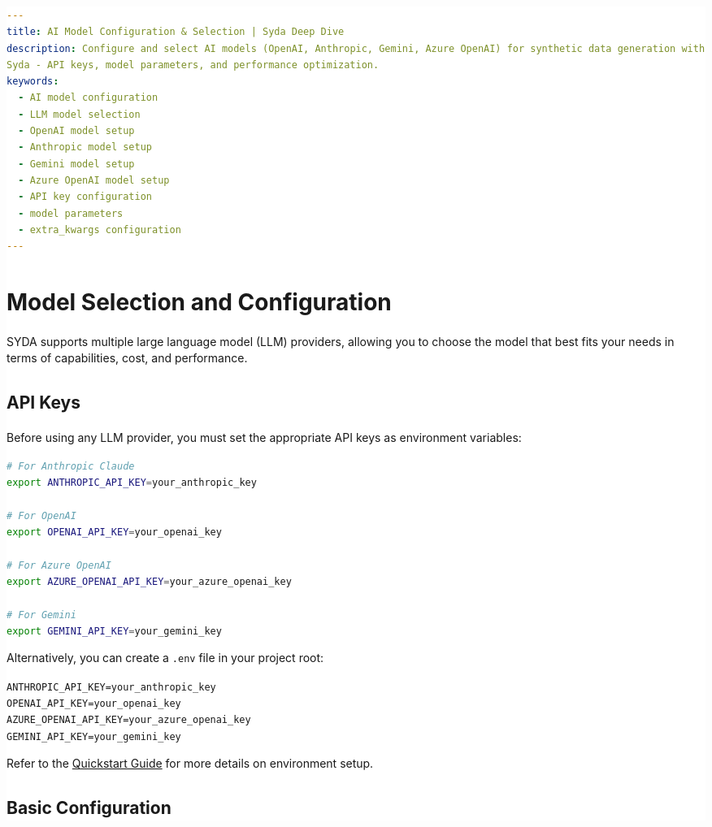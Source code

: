```yaml
---
title: AI Model Configuration & Selection | Syda Deep Dive
description: Configure and select AI models (OpenAI, Anthropic, Gemini, Azure OpenAI) for synthetic data generation with Syda - API keys, model parameters, and performance optimization.
keywords:
  - AI model configuration
  - LLM model selection
  - OpenAI model setup
  - Anthropic model setup
  - Gemini model setup
  - Azure OpenAI model setup
  - API key configuration
  - model parameters
  - extra_kwargs configuration
---
```


# Model Selection and Configuration

SYDA supports multiple large language model (LLM) providers, allowing you to choose the model that best fits your needs in terms of capabilities, cost, and performance.

## API Keys

Before using any LLM provider, you must set the appropriate API keys as environment variables:

```bash
# For Anthropic Claude
export ANTHROPIC_API_KEY=your_anthropic_key

# For OpenAI
export OPENAI_API_KEY=your_openai_key

# For Azure OpenAI
export AZURE_OPENAI_API_KEY=your_azure_openai_key

# For Gemini
export GEMINI_API_KEY=your_gemini_key
```

Alternatively, you can create a `.env` file in your project root:

```
ANTHROPIC_API_KEY=your_anthropic_key
OPENAI_API_KEY=your_openai_key
AZURE_OPENAI_API_KEY=your_azure_openai_key
GEMINI_API_KEY=your_gemini_key
```

Refer to the [Quickstart Guide](../quickstart.md) for more details on environment setup.

## Basic Configuration

